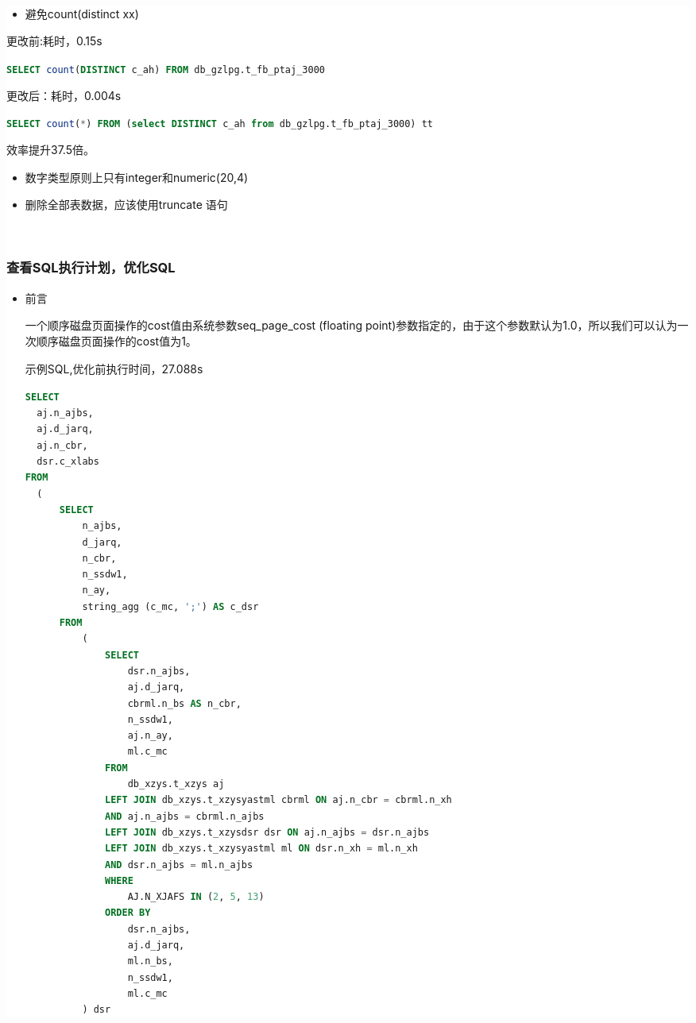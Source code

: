   - 避免count(distinct xx)	

  更改前:耗时，0.15s

  ````sql
  SELECT count(DISTINCT c_ah) FROM db_gzlpg.t_fb_ptaj_3000
  ````

  更改后：耗时，0.004s

  ````sql
  SELECT count(*) FROM (select DISTINCT c_ah from db_gzlpg.t_fb_ptaj_3000) tt
  ````

  效率提升37.5倍。

- 数字类型原则上只有integer和numeric(20,4)

- 删除全部表数据，应该使用truncate 语句

  ​

### 查看SQL执行计划，优化SQL

- 前言

  一个顺序磁盘页面操作的cost值由系统参数seq_page_cost (floating point)参数指定的，由于这个参数默认为1.0，所以我们可以认为一次顺序磁盘页面操作的cost值为1。

  示例SQL,优化前执行时间，27.088s

  ````sql
  SELECT
  	aj.n_ajbs,
  	aj.d_jarq,
  	aj.n_cbr,
  	dsr.c_xlabs
  FROM
  	(
  		SELECT
  			n_ajbs,
  			d_jarq,
  			n_cbr,
  			n_ssdw1,
  			n_ay,
  			string_agg (c_mc, ';') AS c_dsr
  		FROM
  			(
  				SELECT
  					dsr.n_ajbs,
  					aj.d_jarq,
  					cbrml.n_bs AS n_cbr,
  					n_ssdw1,
  					aj.n_ay,
  					ml.c_mc
  				FROM
  					db_xzys.t_xzys aj
  				LEFT JOIN db_xzys.t_xzysyastml cbrml ON aj.n_cbr = cbrml.n_xh
  				AND aj.n_ajbs = cbrml.n_ajbs
  				LEFT JOIN db_xzys.t_xzysdsr dsr ON aj.n_ajbs = dsr.n_ajbs
  				LEFT JOIN db_xzys.t_xzysyastml ml ON dsr.n_xh = ml.n_xh
  				AND dsr.n_ajbs = ml.n_ajbs
  				WHERE
  					AJ.N_XJAFS IN (2, 5, 13)
  				ORDER BY
  					dsr.n_ajbs,
  					aj.d_jarq,
  					ml.n_bs,
  					n_ssdw1,
  					ml.c_mc
  			) dsr
  ````